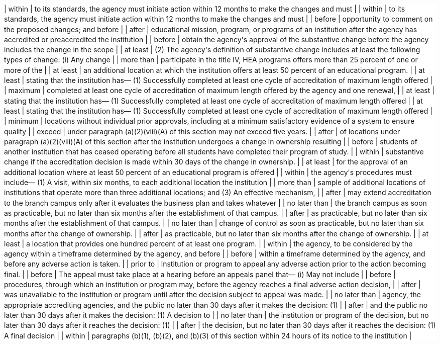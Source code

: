 | within        | to its standards, the agency must initiate action within 12 months to make the changes and must                                       |
| within        | to its standards, the agency must initiate action within 12 months to make the changes and must                                       |
| before        | opportunity to comment on the proposed changes; and before                                                                            |
| after         | educational mission, program, or programs of an institution after the agency has accredited or preaccredited the institution          |
| before        | obtain the agency's approval of the substantive change before the agency includes the change in the scope                             |
| at least      | (2) The agency's definition of substantive change includes at least the following types of change: (i) Any change                     |
| more than     | participate in the title IV, HEA programs offers more than 25 percent of one or more of the                                           |
| at least      | an additional location at which the institution offers at least  50 percent of an educational program.                                |
| at least      | stating that the institution has&#8212; (1) Successfully completed at least one cycle of accreditation of maximum length offered      |
| maximum       | completed at least one cycle of accreditation of maximum length offered by the agency and one renewal,                                |
| at least      | stating that the institution has&#8212; (1) Successfully completed at least one cycle of accreditation of maximum length offered      |
| at least      | stating that the institution has&#8212; (1) Successfully completed at least one cycle of accreditation of maximum length offered      |
| minimum       | locations without individual prior approvals, including at a minimum satisfactory evidence of a system to ensure quality              |
| exceed        | under paragraph (a)(2)(viii)(A) of this section may not exceed  five years.                                                           |
| after         | of locations under paragraph (a)(2)(viii)(A) of this section after the institution undergoes a change in ownership resulting          |
| before        | students of another institution that has ceased operating before  all students have completed their program of study.                 |
| within        | substantive change if the accreditation decision is made within  30 days of the change in ownership.                                  |
| at least      | for the approval of an additional location where at least 50 percent of an educational program is offered                             |
| within        | the agency's procedures must include&#8212; (1) A visit, within six months, to each additional location the institution               |
| more than     | sample of additional locations of institutions that operate more than three additional locations; and (3) An effective mechanism,     |
| after         | may extend accreditation to the branch campus only after it evaluates the business plan and takes whatever                            |
| no later than | the branch campus as soon as practicable, but no later than  six months after the establishment of that campus.                       |
| after         | as practicable, but no later than six months after  the establishment of that campus.                                                 |
| no later than | change of control as soon as practicable, but no later than  six months after the change of ownership.                                |
| after         | as practicable, but no later than six months after  the change of ownership.                                                          |
| at least      | a location that provides one hundred percent of at least  one program.                                                                |
| within        | the agency, to be considered by the agency within a timeframe determined by the agency, and before                                    |
| before        | within a timeframe determined by the agency, and before  any adverse action is taken.                                                 |
| prior to      | institution or program to appeal any adverse action prior to  the action becoming final.                                              |
| before        | The appeal must take place at a hearing before an appeals panel that&#8212; (i) May not include                                       |
| before        | procedures, through which an institution or program may, before the agency reaches a final adverse action decision,                   |
| after         | was unavailable to the institution or program until after  the decision subject to appeal was made.                                   |
| no later than | agency, the appropriate accrediting agencies, and the public no later than 30 days after it makes the decision: (1)                   |
| after         | and the public no later than 30 days after it makes the decision: (1) A decision to                                                   |
| no later than | the institution or program of the decision, but no later than 30 days after it reaches the decision: (1)                              |
| after         | the decision, but no later than 30 days after it reaches the decision: (1) A final decision                                           |
| within        | paragraphs (b)(1), (b)(2), and (b)(3) of this section within 24 hours of its notice to the institution                                |